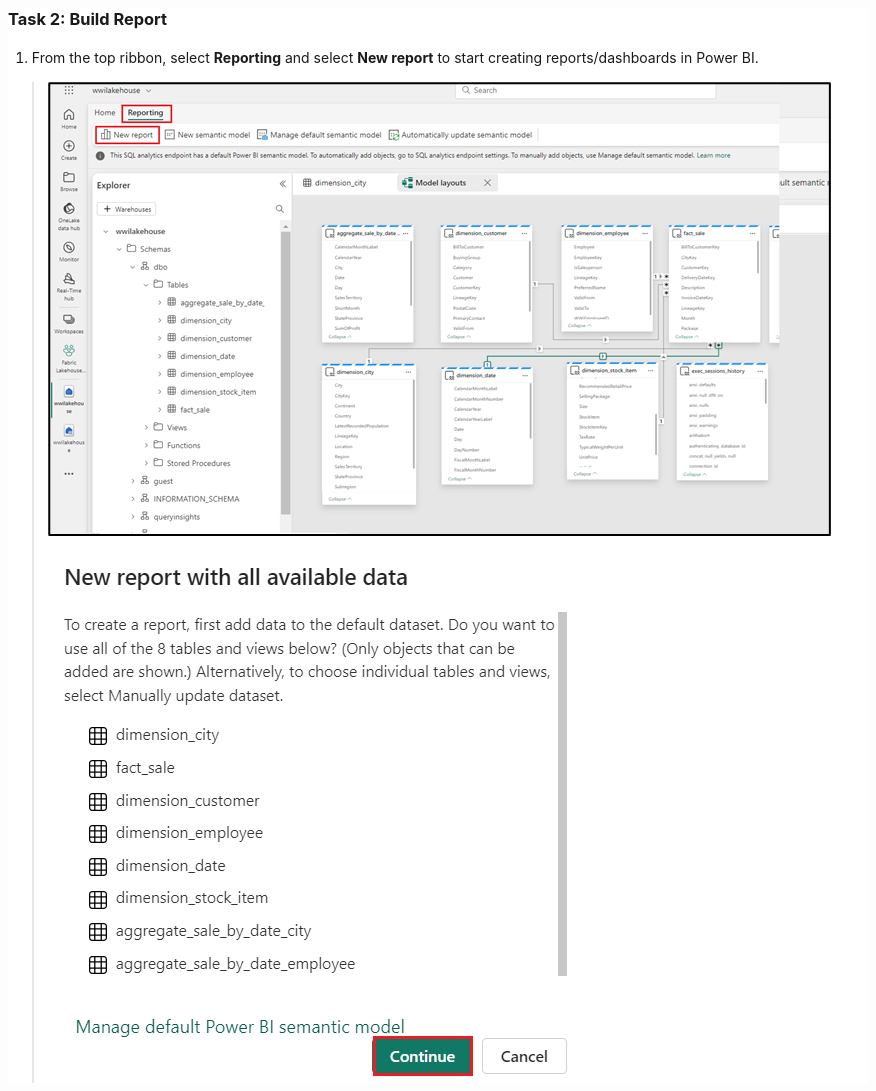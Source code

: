 ### Task 2: Build Report

1.  From the top ribbon, select **Reporting** and select **New
    report** to start creating reports/dashboards in Power BI.

> ![](./media/image103.png)
>
> ![](./media/image104.png)
